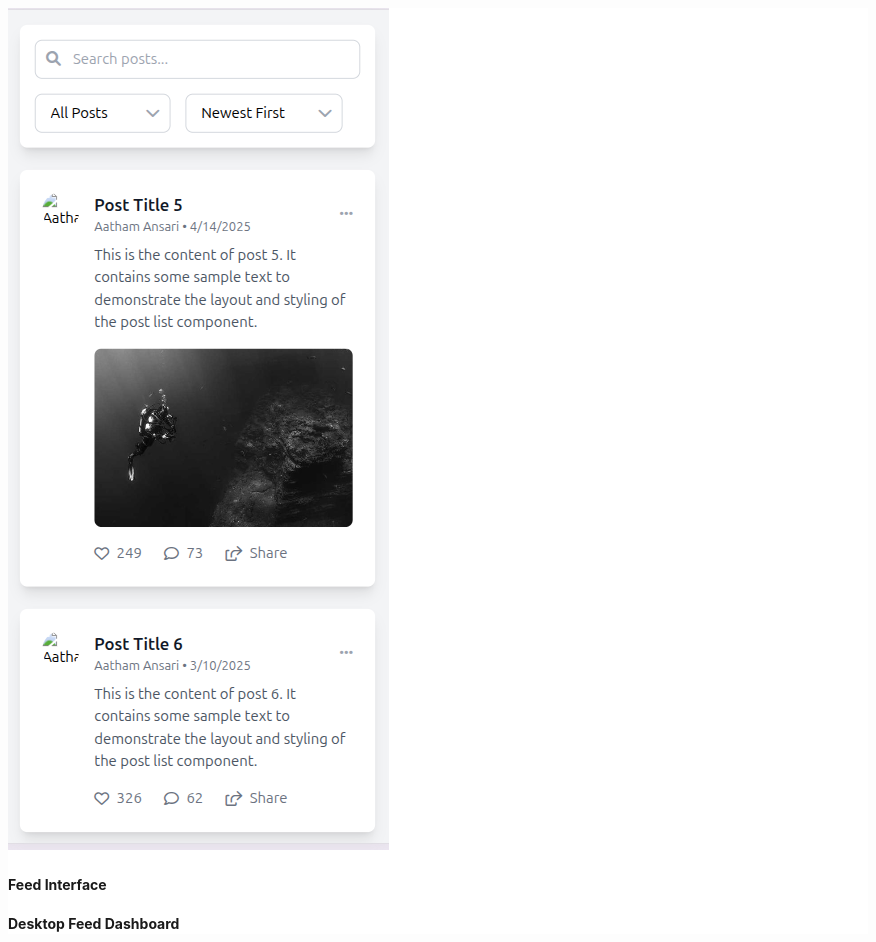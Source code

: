 ![Mobile Posts Listing](tutorial/06-posts-listing/post-listing-mobile.png)

#### Feed Interface
**Desktop Feed Dashboard**